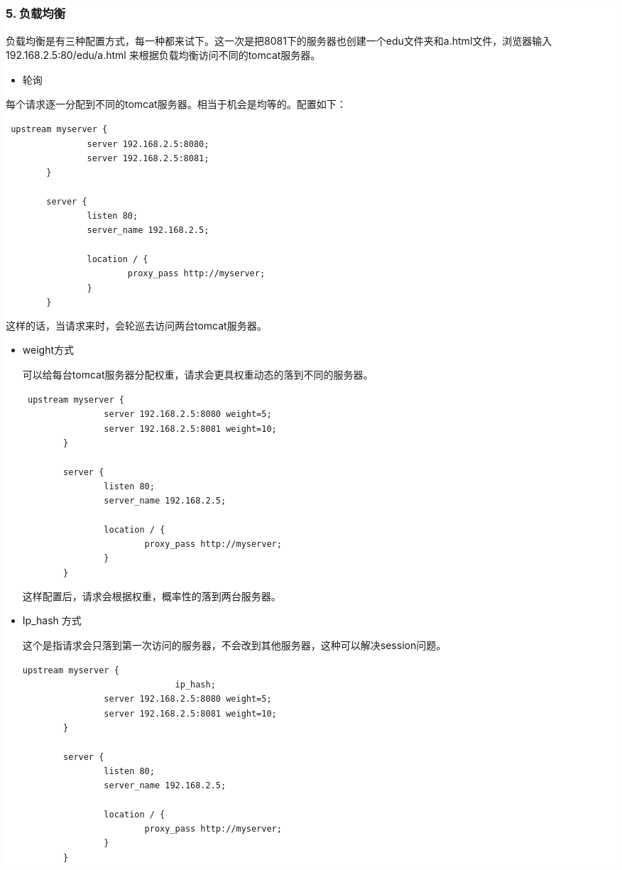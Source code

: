 ### 5. 负载均衡

负载均衡是有三种配置方式，每一种都来试下。这一次是把8081下的服务器也创建一个edu文件夹和a.html文件，浏览器输入192.168.2.5:80/edu/a.html 来根据负载均衡访问不同的tomcat服务器。

-  轮询

  每个请求逐一分配到不同的tomcat服务器。相当于机会是均等的。配置如下：

  ```shell
   upstream myserver {
                  server 192.168.2.5:8080;
                  server 192.168.2.5:8081;
          }
          
          server {
                  listen 80;
                  server_name 192.168.2.5;
  
                  location / {
                          proxy_pass http://myserver;
                  }
          }
  ```

  这样的话，当请求来时，会轮巡去访问两台tomcat服务器。

- weight方式

  可以给每台tomcat服务器分配权重，请求会更具权重动态的落到不同的服务器。

  ```shell
   upstream myserver {
                  server 192.168.2.5:8080 weight=5;
                  server 192.168.2.5:8081 weight=10;
          }
          
          server {
                  listen 80;
                  server_name 192.168.2.5;
  
                  location / {
                          proxy_pass http://myserver;
                  }
          }
  ```

  这样配置后，请求会根据权重，概率性的落到两台服务器。

- Ip_hash 方式

  这个是指请求会只落到第一次访问的服务器，不会改到其他服务器，这种可以解决session问题。

  ```
  upstream myserver {
  								ip_hash;
                  server 192.168.2.5:8080 weight=5;
                  server 192.168.2.5:8081 weight=10;
          }
          
          server {
                  listen 80;
                  server_name 192.168.2.5;
  
                  location / {
                          proxy_pass http://myserver;
                  }
          }
  ```

